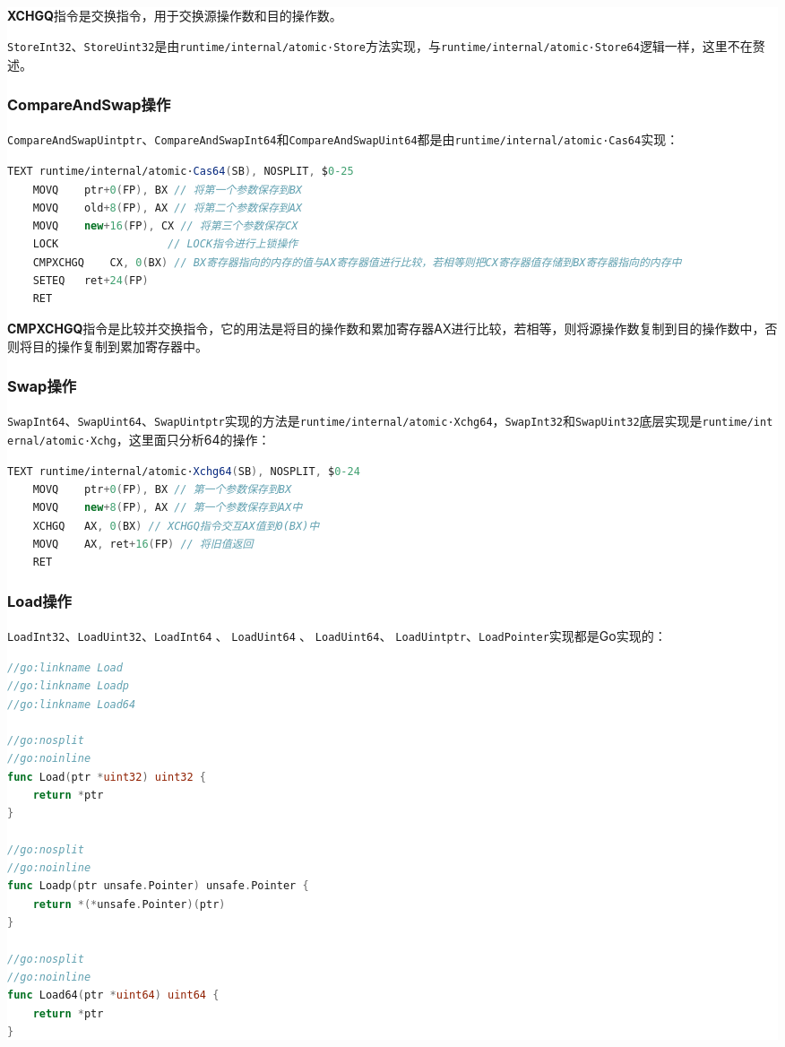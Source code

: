 **XCHGQ**指令是交换指令，用于交换源操作数和目的操作数。

`StoreInt32`、`StoreUint32`是由`runtime∕internal∕atomic·Store`方法实现，与`runtime∕internal∕atomic·Store64`逻辑一样，这里不在赘述。


### CompareAndSwap操作

`CompareAndSwapUintptr`、`CompareAndSwapInt64`和`CompareAndSwapUint64`都是由`runtime∕internal∕atomic·Cas64`实现：

```as
TEXT runtime∕internal∕atomic·Cas64(SB), NOSPLIT, $0-25
	MOVQ	ptr+0(FP), BX // 将第一个参数保存到BX
	MOVQ	old+8(FP), AX // 将第二个参数保存到AX
	MOVQ	new+16(FP), CX // 将第三个参数保存CX
	LOCK				 // LOCK指令进行上锁操作
	CMPXCHGQ	CX, 0(BX) // BX寄存器指向的内存的值与AX寄存器值进行比较，若相等则把CX寄存器值存储到BX寄存器指向的内存中
	SETEQ	ret+24(FP)
	RET
```

**CMPXCHGQ**指令是比较并交换指令，它的用法是将目的操作数和累加寄存器AX进行比较，若相等，则将源操作数复制到目的操作数中，否则将目的操作复制到累加寄存器中。



### Swap操作

`SwapInt64`、`SwapUint64`、`SwapUintptr`实现的方法是`runtime∕internal∕atomic·Xchg64`，`SwapInt32`和`SwapUint32`底层实现是`runtime∕internal∕atomic·Xchg`，这里面只分析64的操作：


```as
TEXT runtime∕internal∕atomic·Xchg64(SB), NOSPLIT, $0-24
	MOVQ	ptr+0(FP), BX // 第一个参数保存到BX
	MOVQ	new+8(FP), AX // 第一个参数保存到AX中
	XCHGQ	AX, 0(BX) // XCHGQ指令交互AX值到0(BX)中
	MOVQ	AX, ret+16(FP) // 将旧值返回
	RET
```

### Load操作

`LoadInt32`、`LoadUint32`、`LoadInt64` 、 `LoadUint64` 、 `LoadUint64`、 `LoadUintptr`、`LoadPointer`实现都是Go实现的：

```go
//go:linkname Load
//go:linkname Loadp
//go:linkname Load64

//go:nosplit
//go:noinline
func Load(ptr *uint32) uint32 {
	return *ptr
}

//go:nosplit
//go:noinline
func Loadp(ptr unsafe.Pointer) unsafe.Pointer {
	return *(*unsafe.Pointer)(ptr)
}

//go:nosplit
//go:noinline
func Load64(ptr *uint64) uint64 {
	return *ptr
}
```
